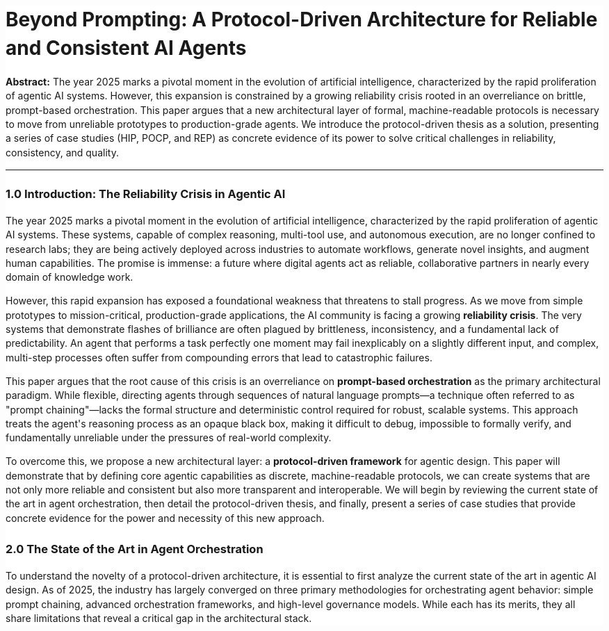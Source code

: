 # **Beyond Prompting: A Protocol-Driven Architecture for Reliable and Consistent AI Agents**

**Abstract:** The year 2025 marks a pivotal moment in the evolution of artificial intelligence, characterized by the rapid proliferation of agentic AI systems. However, this expansion is constrained by a growing reliability crisis rooted in an overreliance on brittle, prompt-based orchestration. This paper argues that a new architectural layer of formal, machine-readable protocols is necessary to move from unreliable prototypes to production-grade agents. We introduce the protocol-driven thesis as a solution, presenting a series of case studies (HIP, POCP, and REP) as concrete evidence of its power to solve critical challenges in reliability, consistency, and quality.

---

### **1.0 Introduction: The Reliability Crisis in Agentic AI**

The year 2025 marks a pivotal moment in the evolution of artificial intelligence, characterized by the rapid proliferation of agentic AI systems. These systems, capable of complex reasoning, multi-tool use, and autonomous execution, are no longer confined to research labs; they are being actively deployed across industries to automate workflows, generate novel insights, and augment human capabilities. The promise is immense: a future where digital agents act as reliable, collaborative partners in nearly every domain of knowledge work.

However, this rapid expansion has exposed a foundational weakness that threatens to stall progress. As we move from simple prototypes to mission-critical, production-grade applications, the AI community is facing a growing **reliability crisis**. The very systems that demonstrate flashes of brilliance are often plagued by brittleness, inconsistency, and a fundamental lack of predictability. An agent that performs a task perfectly one moment may fail inexplicably on a slightly different input, and complex, multi-step processes often suffer from compounding errors that lead to catastrophic failures.

This paper argues that the root cause of this crisis is an overreliance on **prompt-based orchestration** as the primary architectural paradigm. While flexible, directing agents through sequences of natural language prompts—a technique often referred to as "prompt chaining"—lacks the formal structure and deterministic control required for robust, scalable systems. This approach treats the agent's reasoning process as an opaque black box, making it difficult to debug, impossible to formally verify, and fundamentally unreliable under the pressures of real-world complexity.

To overcome this, we propose a new architectural layer: a **protocol-driven framework** for agentic design. This paper will demonstrate that by defining core agentic capabilities as discrete, machine-readable protocols, we can create systems that are not only more reliable and consistent but also more transparent and interoperable. We will begin by reviewing the current state of the art in agent orchestration, then detail the protocol-driven thesis, and finally, present a series of case studies that provide concrete evidence for the power and necessity of this new approach.

### **2.0 The State of the Art in Agent Orchestration**

To understand the novelty of a protocol-driven architecture, it is essential to first analyze the current state of the art in agentic AI design. As of 2025, the industry has largely converged on three primary methodologies for orchestrating agent behavior: simple prompt chaining, advanced orchestration frameworks, and high-level governance models. While each has its merits, they all share limitations that reveal a critical gap in the architectural stack.

